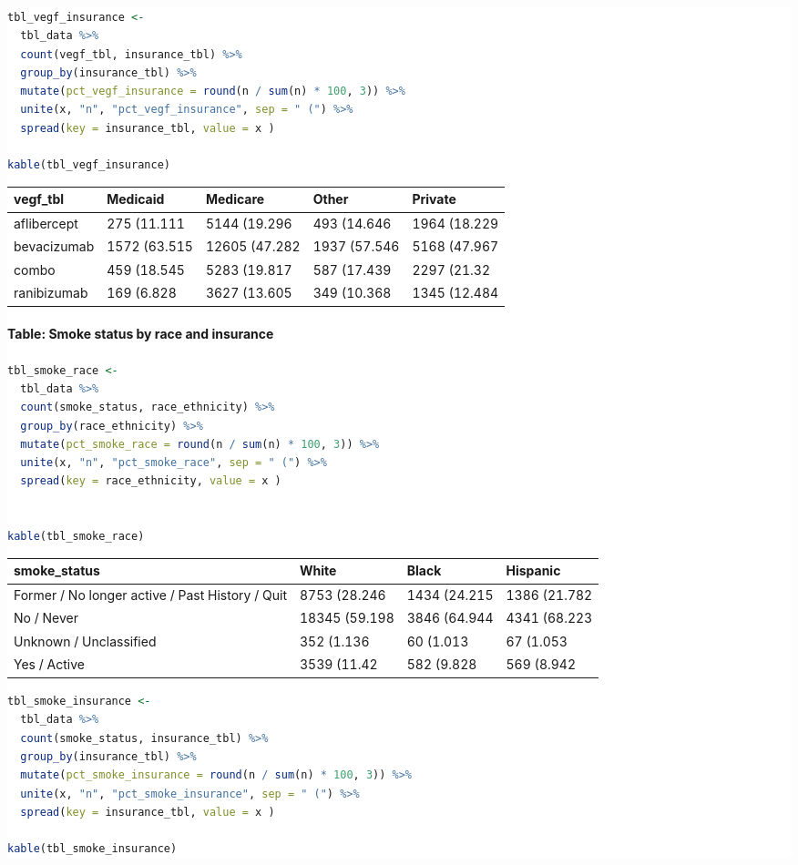``` r
tbl_vegf_insurance <-
  tbl_data %>% 
  count(vegf_tbl, insurance_tbl) %>% 
  group_by(insurance_tbl) %>% 
  mutate(pct_vegf_insurance = round(n / sum(n) * 100, 3)) %>%
  unite(x, "n", "pct_vegf_insurance", sep = " (") %>% 
  spread(key = insurance_tbl, value = x )

kable(tbl_vegf_insurance)
```

| vegf_tbl    | Medicaid     | Medicare      | Other        | Private      |
|:------------|:-------------|:--------------|:-------------|:-------------|
| aflibercept | 275 (11.111  | 5144 (19.296  | 493 (14.646  | 1964 (18.229 |
| bevacizumab | 1572 (63.515 | 12605 (47.282 | 1937 (57.546 | 5168 (47.967 |
| combo       | 459 (18.545  | 5283 (19.817  | 587 (17.439  | 2297 (21.32  |
| ranibizumab | 169 (6.828   | 3627 (13.605  | 349 (10.368  | 1345 (12.484 |

#### Table: Smoke status by race and insurance

``` r
tbl_smoke_race <-
  tbl_data %>% 
  count(smoke_status, race_ethnicity) %>% 
  group_by(race_ethnicity) %>% 
  mutate(pct_smoke_race = round(n / sum(n) * 100, 3)) %>% 
  unite(x, "n", "pct_smoke_race", sep = " (") %>% 
  spread(key = race_ethnicity, value = x )


kable(tbl_smoke_race)
```

| smoke_status                                    | White         | Black        | Hispanic     |
|:------------------------------------------------|:--------------|:-------------|:-------------|
| Former / No longer active / Past History / Quit | 8753 (28.246  | 1434 (24.215 | 1386 (21.782 |
| No / Never                                      | 18345 (59.198 | 3846 (64.944 | 4341 (68.223 |
| Unknown / Unclassified                          | 352 (1.136    | 60 (1.013    | 67 (1.053    |
| Yes / Active                                    | 3539 (11.42   | 582 (9.828   | 569 (8.942   |

``` r
tbl_smoke_insurance <-
  tbl_data %>% 
  count(smoke_status, insurance_tbl) %>% 
  group_by(insurance_tbl) %>% 
  mutate(pct_smoke_insurance = round(n / sum(n) * 100, 3)) %>%
  unite(x, "n", "pct_smoke_insurance", sep = " (") %>% 
  spread(key = insurance_tbl, value = x )

kable(tbl_smoke_insurance)
```
